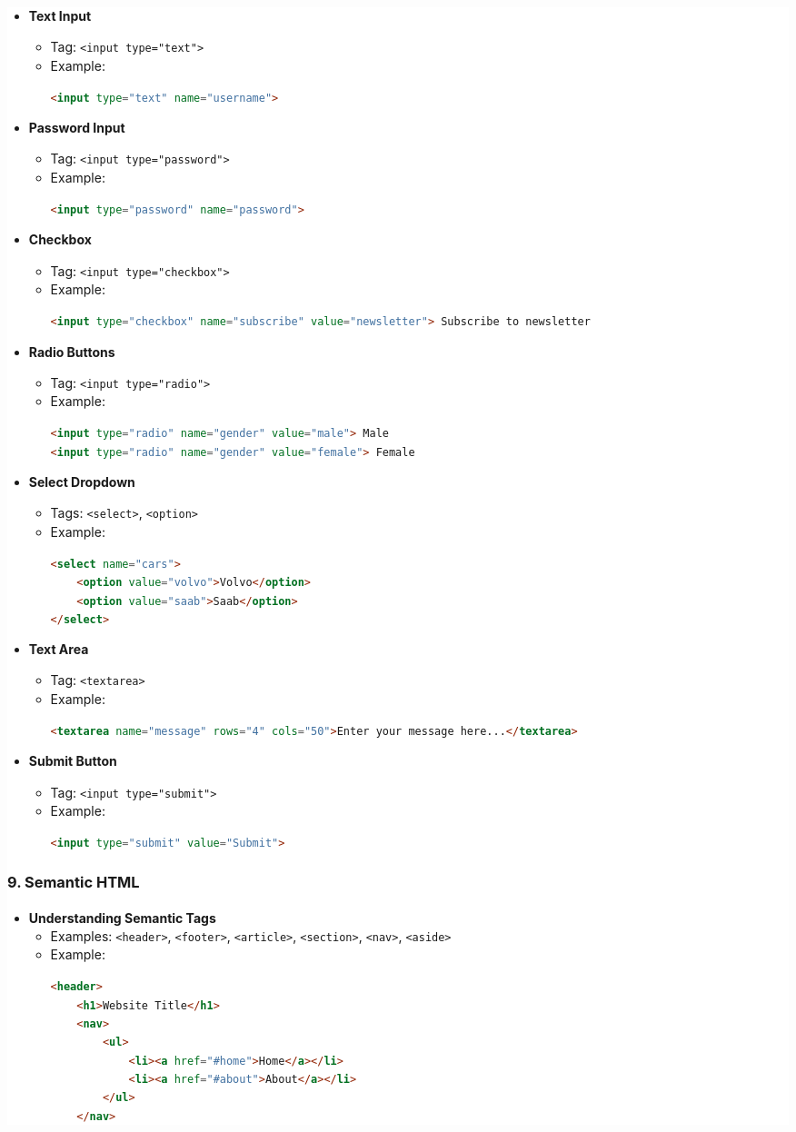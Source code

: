    - **Text Input**
     - Tag: `<input type="text">`
     - Example:
       ```html
       <input type="text" name="username">
       ```

   - **Password Input**
     - Tag: `<input type="password">`
     - Example:
       ```html
       <input type="password" name="password">
       ```

   - **Checkbox**
     - Tag: `<input type="checkbox">`
     - Example:
       ```html
       <input type="checkbox" name="subscribe" value="newsletter"> Subscribe to newsletter
       ```

   - **Radio Buttons**
     - Tag: `<input type="radio">`
     - Example:
       ```html
       <input type="radio" name="gender" value="male"> Male
       <input type="radio" name="gender" value="female"> Female
       ```

   - **Select Dropdown**
     - Tags: `<select>`, `<option>`
     - Example:
       ```html
       <select name="cars">
           <option value="volvo">Volvo</option>
           <option value="saab">Saab</option>
       </select>
       ```

   - **Text Area**
     - Tag: `<textarea>`
     - Example:
       ```html
       <textarea name="message" rows="4" cols="50">Enter your message here...</textarea>
       ```

   - **Submit Button**
     - Tag: `<input type="submit">`
     - Example:
       ```html
       <input type="submit" value="Submit">
       ```

### 9. **Semantic HTML**
   - **Understanding Semantic Tags**
     - Examples: `<header>`, `<footer>`, `<article>`, `<section>`, `<nav>`, `<aside>`
     - Example:
       ```html
       <header>
           <h1>Website Title</h1>
           <nav>
               <ul>
                   <li><a href="#home">Home</a></li>
                   <li><a href="#about">About</a></li>
               </ul>
           </nav>
